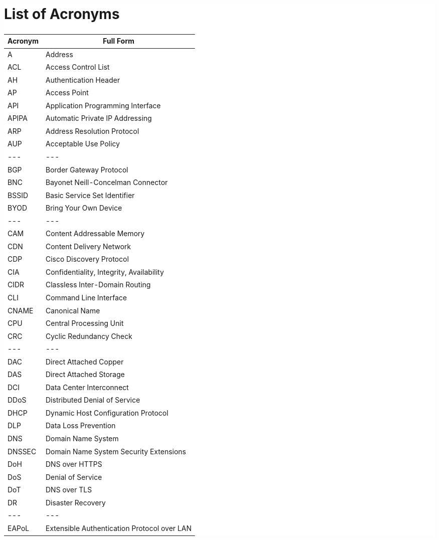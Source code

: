 # List of Acronyms

| Acronym | Full Form                                             |
|---------|-------------------------------------------------------|
| A       | Address                                               |
| ACL     | Access Control List                                   |
| AH      | Authentication Header                                 |
| AP      | Access Point                                          |
| API     | Application Programming Interface                     |
| APIPA   | Automatic Private IP Addressing                       |
| ARP     | Address Resolution Protocol                           |
| AUP     | Acceptable Use Policy                                 |
| --- | --- |
| BGP     | Border Gateway Protocol                               |
| BNC     | Bayonet Neill-Concelman Connector                     |
| BSSID   | Basic Service Set Identifier                          |
| BYOD    | Bring Your Own Device                                 |
| --- | --- |
| CAM     | Content Addressable Memory                            |
| CDN     | Content Delivery Network                              |
| CDP     | Cisco Discovery Protocol                              |
| CIA     | Confidentiality, Integrity, Availability              |
| CIDR    | Classless Inter-Domain Routing                        |
| CLI     | Command Line Interface                                |
| CNAME   | Canonical Name                                        |
| CPU     | Central Processing Unit                               |
| CRC     | Cyclic Redundancy Check                               |
| --- | --- |
| DAC     | Direct Attached Copper                                |
| DAS     | Direct Attached Storage                               |
| DCI     | Data Center Interconnect                              |
| DDoS    | Distributed Denial of Service                         |
| DHCP    | Dynamic Host Configuration Protocol                   |
| DLP     | Data Loss Prevention                                  |
| DNS     | Domain Name System                                    |
| DNSSEC  | Domain Name System Security Extensions                |
| DoH     | DNS over HTTPS                                        |
| DoS     | Denial of Service                                     |
| DoT     | DNS over TLS                                          |
| DR      | Disaster Recovery                                     |
| --- | --- |
| EAPoL   | Extensible Authentication Protocol over LAN           |